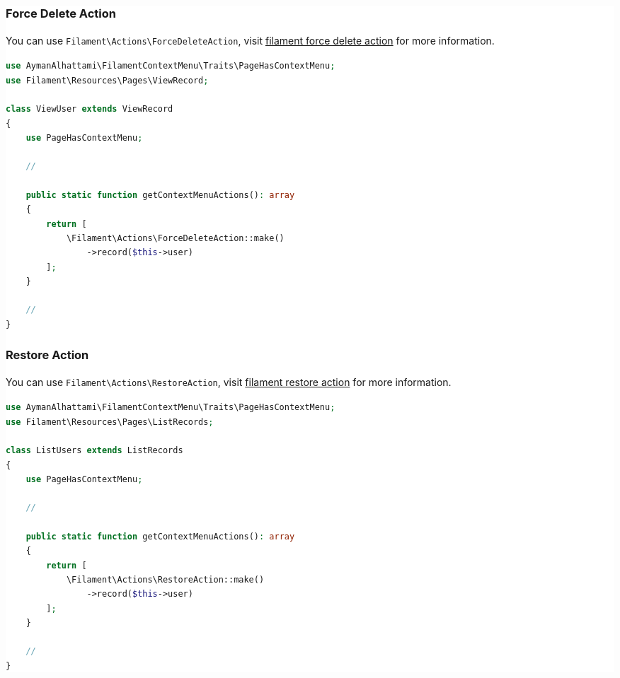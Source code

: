 ### Force Delete Action
You can use ```Filament\Actions\ForceDeleteAction```, visit [filament force delete action](https://filamentphp.com/docs/3.x/actions/prebuilt-actions/force-delete) for more information.

```php
use AymanAlhattami\FilamentContextMenu\Traits\PageHasContextMenu;
use Filament\Resources\Pages\ViewRecord;

class ViewUser extends ViewRecord
{
    use PageHasContextMenu;

    // 
    
    public static function getContextMenuActions(): array
    {
        return [
            \Filament\Actions\ForceDeleteAction::make()
                ->record($this->user)
        ];
    }
    
    // 
}
```

### Restore Action
You can use ```Filament\Actions\RestoreAction```, visit [filament restore action](https://filamentphp.com/docs/3.x/actions/prebuilt-actions/restore) for more information.

```php
use AymanAlhattami\FilamentContextMenu\Traits\PageHasContextMenu;
use Filament\Resources\Pages\ListRecords;

class ListUsers extends ListRecords
{
    use PageHasContextMenu;

    // 
    
    public static function getContextMenuActions(): array
    {
        return [
            \Filament\Actions\RestoreAction::make()
                ->record($this->user)
        ];
    }
    
    // 
}
```
